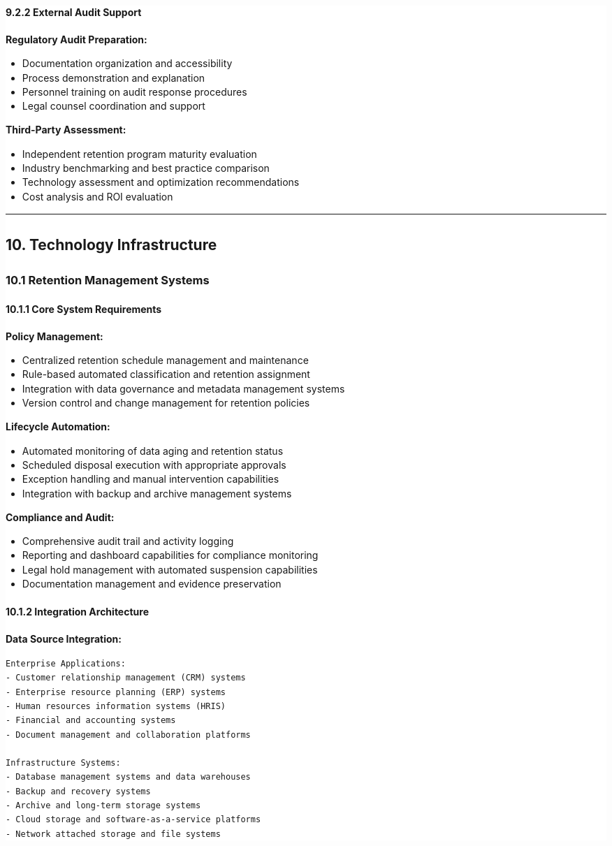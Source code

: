 #### 9.2.2 External Audit Support

**Regulatory Audit Preparation:**
- Documentation organization and accessibility
- Process demonstration and explanation
- Personnel training on audit response procedures
- Legal counsel coordination and support

**Third-Party Assessment:**
- Independent retention program maturity evaluation
- Industry benchmarking and best practice comparison
- Technology assessment and optimization recommendations
- Cost analysis and ROI evaluation

---

## 10. Technology Infrastructure

### 10.1 Retention Management Systems

#### 10.1.1 Core System Requirements

**Policy Management:**
- Centralized retention schedule management and maintenance
- Rule-based automated classification and retention assignment
- Integration with data governance and metadata management systems
- Version control and change management for retention policies

**Lifecycle Automation:**
- Automated monitoring of data aging and retention status
- Scheduled disposal execution with appropriate approvals
- Exception handling and manual intervention capabilities
- Integration with backup and archive management systems

**Compliance and Audit:**
- Comprehensive audit trail and activity logging
- Reporting and dashboard capabilities for compliance monitoring
- Legal hold management with automated suspension capabilities
- Documentation management and evidence preservation

#### 10.1.2 Integration Architecture

**Data Source Integration:**
```
Enterprise Applications:
- Customer relationship management (CRM) systems
- Enterprise resource planning (ERP) systems
- Human resources information systems (HRIS)
- Financial and accounting systems
- Document management and collaboration platforms

Infrastructure Systems:
- Database management systems and data warehouses
- Backup and recovery systems
- Archive and long-term storage systems
- Cloud storage and software-as-a-service platforms
- Network attached storage and file systems
```
